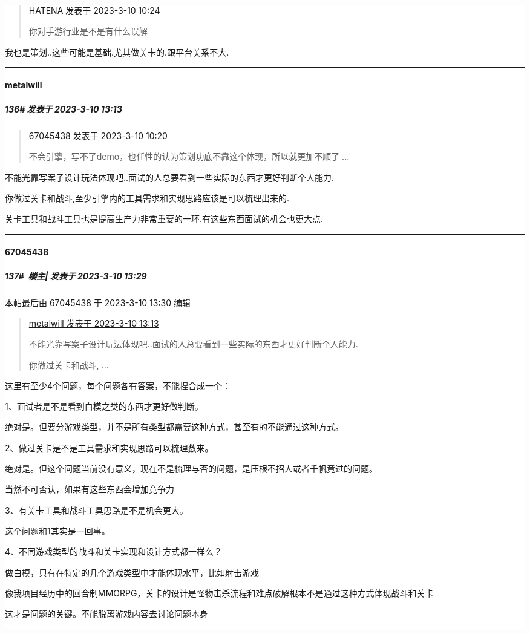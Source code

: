 <blockquote><a href="httphttps://bbs.saraba1st.com/2b/forum.php?mod=redirect&amp;goto=findpost&amp;pid=60031075&amp;ptid=2123346" target="_blank">HATENA 发表于 2023-3-10 10:24</a>

你对手游行业是不是有什么误解</blockquote>
我也是策划..这些可能是基础.尤其做关卡的.跟平台关系不大.


*****

####  metalwill  
##### 136#       发表于 2023-3-10 13:13

<blockquote><a href="httphttps://bbs.saraba1st.com/2b/forum.php?mod=redirect&amp;goto=findpost&amp;pid=60030978&amp;ptid=2123346" target="_blank">67045438 发表于 2023-3-10 10:20</a>

不会引擎，写不了demo，也任性的认为策划功底不靠这个体现，所以就更加不顺了 ...</blockquote>
不能光靠写案子设计玩法体现吧..面试的人总要看到一些实际的东西才更好判断个人能力.

你做过关卡和战斗,至少引擎内的工具需求和实现思路应该是可以梳理出来的.

关卡工具和战斗工具也是提高生产力非常重要的一环.有这些东西面试的机会也更大点.


*****

####  67045438  
##### 137#         楼主| 发表于 2023-3-10 13:29

 本帖最后由 67045438 于 2023-3-10 13:30 编辑 
<blockquote><a href="httphttps://bbs.saraba1st.com/2b/forum.php?mod=redirect&amp;goto=findpost&amp;pid=60034036&amp;ptid=2123346" target="_blank">metalwill 发表于 2023-3-10 13:13</a>

不能光靠写案子设计玩法体现吧..面试的人总要看到一些实际的东西才更好判断个人能力.

你做过关卡和战斗, ...</blockquote>
这里有至少4个问题，每个问题各有答案，不能捏合成一个：

1、面试者是不是看到白模之类的东西才更好做判断。

绝对是。但要分游戏类型，并不是所有类型都需要这种方式，甚至有的不能通过这种方式。

2、做过关卡是不是工具需求和实现思路可以梳理数来。

绝对是。但这个问题当前没有意义，现在不是梳理与否的问题，是压根不招人或者千帆竟过的问题。

当然不可否认，如果有这些东西会增加竞争力

3、有关卡工具和战斗工具思路是不是机会更大。

这个问题和1其实是一回事。

4、不同游戏类型的战斗和关卡实现和设计方式都一样么？

做白模，只有在特定的几个游戏类型中才能体现水平，比如射击游戏

像我项目经历中的回合制MMORPG，关卡的设计是怪物击杀流程和难点破解根本不是通过这种方式体现战斗和关卡

这才是问题的关键。不能脱离游戏内容去讨论问题本身


*****
